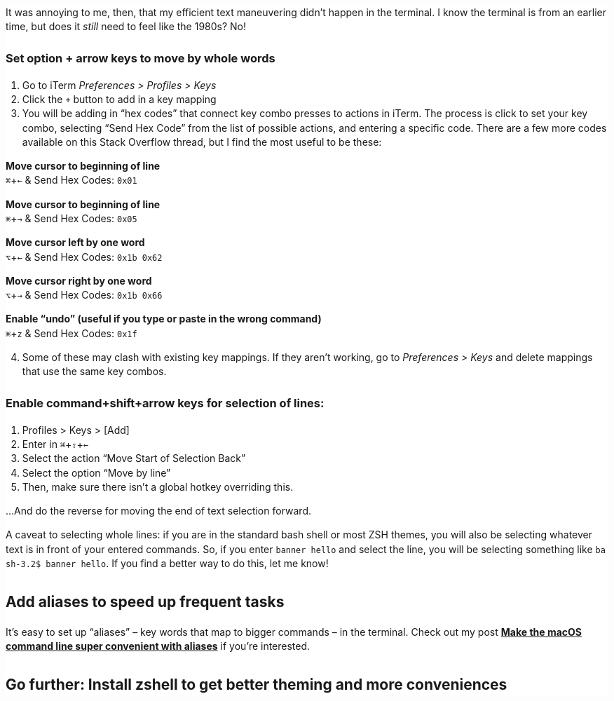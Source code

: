It was annoying to me, then, that my efficient text maneuvering didn’t happen in the terminal. I know the terminal is from an earlier time, but does it *still* need to feel like the 1980s? No!

### Set option + arrow keys to move by whole words

1. Go to iTerm *Preferences > Profiles > Keys*
2. Click the `+` button to add in a key mapping
3. You will be adding in “hex codes” that connect key combo presses to actions in iTerm. The process is click to set your key combo, selecting “Send Hex Code” from the list of possible actions, and entering a specific code. There are a few more codes available on this Stack Overflow thread, but I find the most useful to be these:

**Move cursor to beginning of line** </br>
`⌘`+`←` & Send Hex Codes: `0x01`

**Move cursor to beginning of line** </br>
`⌘`+`→` & Send Hex Codes: `0x05`

**Move cursor left by one word** </br>
`⌥`+`←` & Send Hex Codes: `0x1b 0x62`

**Move cursor right by one word** </br>
`⌥`+`→` & Send Hex Codes: `0x1b 0x66`

**Enable “undo” (useful if you type or paste in the wrong command)** </br>
`⌘`+`z` & Send Hex Codes: `0x1f`

4. Some of these may clash with existing key mappings. If they aren’t working, go to *Preferences > Keys* and delete mappings that use the same key combos.

### Enable command+shift+arrow keys for selection of lines:


1. Profiles > Keys > [Add]
2. Enter in  `⌘`+`⇧`+`←` 
3. Select the action “Move Start of Selection Back”
4. Select the option “Move by line”
5. Then, make sure there isn’t a global hotkey overriding this.

…And do the reverse for moving the end of text selection forward.

A caveat to selecting whole lines: if you are in the standard bash shell or most ZSH themes, you will also be selecting whatever text is in front of your entered commands. So, if you enter `banner hello` and select the line, you will be selecting something like `bash-3.2$ banner hello`. If you find a better way to do this, let me know!


## Add aliases to speed up frequent tasks

It’s easy to set up “aliases” – key words that map to bigger commands – in the terminal. Check out my post [**Make the macOS command line super convenient with aliases**](https://typefloundry.com/aliases-on-the-mac_os-command-line) if you’re interested.

## Go further: Install zshell to get better theming and more conveniences
